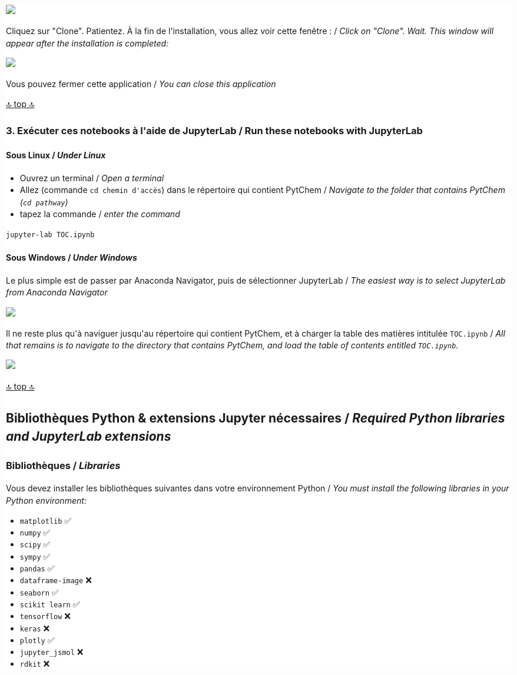 <img width="550px" src="./MiscImages/GitGUI-Windows-1.png"/>

Cliquez sur "Clone". Patientez. À la fin de l'installation, vous allez
voir cette fenêtre : / *Click on "Clone". Wait. This window will appear
after the installation is completed:*

<img width="650px" src="./MiscImages/GitGUI-Windows-2.png"/>

Vous pouvez fermer cette application / *You can close this application*

[&#x1F51D; top &#x1F51D;](#top)

### <a name="howto3"></a>**3.** Exécuter ces notebooks à l'aide de JupyterLab / Run these notebooks with JupyterLab

#### <a name="jupL">Sous Linux / *Under Linux*

-   Ouvrez un terminal / *Open a terminal*
-   Allez (commande `cd chemin d'accès`) dans le répertoire qui contient
    PytChem / *Navigate to the folder that contains PytChem
    (`cd pathway`)*
-   tapez la commande / *enter the command*

```bash
jupyter-lab TOC.ipynb
```

#### <a name="jupW">Sous Windows / *Under Windows*

Le plus simple est de passer par Anaconda Navigator, puis de
sélectionner JupyterLab / *The easiest way is to select JupyterLab from
Anaconda Navigator*

<img width="700px" src="./MiscImages/Anaconda.png"/>

Il ne reste plus qu'à naviguer jusqu'au répertoire qui contient PytChem,
et à charger la table des matières intitulée `TOC.ipynb` / *All that
remains is to navigate to the directory that contains PytChem, and load
the table of contents entitled `TOC.ipynb`.*

<img width="650px" src="./MiscImages/JupyterLab.png"/>

[&#x1F51D; top &#x1F51D;](#top)

## <a name="lib"></a>Bibliothèques Python & extensions Jupyter nécessaires / *Required Python libraries and JupyterLab extensions*

### <a name="bib"></a>Bibliothèques / *Libraries*
    
Vous devez installer les bibliothèques suivantes dans votre environnement Python / *You must install the following libraries in your Python environment*:

-   ```matplotlib``` ✅
-   ```numpy``` ✅
-   ```scipy``` ✅
-   ```sympy``` ✅
-   ```pandas``` ✅
-   ```dataframe-image``` ❌
-   ```seaborn``` ✅
-   ```scikit learn``` ✅
-   ```tensorflow``` ❌
-   ```keras``` ❌
-   ```plotly``` ✅
-   ```jupyter_jsmol``` ❌
-   ```rdkit``` ❌
